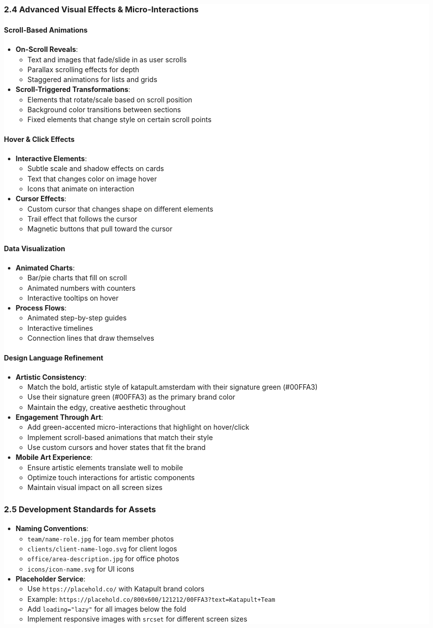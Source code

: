 ### 2.4 Advanced Visual Effects & Micro-Interactions

#### Scroll-Based Animations
- **On-Scroll Reveals**:
  - Text and images that fade/slide in as user scrolls
  - Parallax scrolling effects for depth
  - Staggered animations for lists and grids
- **Scroll-Triggered Transformations**:
  - Elements that rotate/scale based on scroll position
  - Background color transitions between sections
  - Fixed elements that change style on certain scroll points

#### Hover & Click Effects
- **Interactive Elements**:
  - Subtle scale and shadow effects on cards
  - Text that changes color on image hover
  - Icons that animate on interaction
- **Cursor Effects**:
  - Custom cursor that changes shape on different elements
  - Trail effect that follows the cursor
  - Magnetic buttons that pull toward the cursor

#### Data Visualization
- **Animated Charts**:
  - Bar/pie charts that fill on scroll
  - Animated numbers with counters
  - Interactive tooltips on hover
- **Process Flows**:
  - Animated step-by-step guides
  - Interactive timelines
  - Connection lines that draw themselves

#### Design Language Refinement
- **Artistic Consistency**:
  - Match the bold, artistic style of katapult.amsterdam with their signature green (#00FFA3)
  - Use their signature green (#00FFA3) as the primary brand color
  - Maintain the edgy, creative aesthetic throughout
- **Engagement Through Art**:
  - Add green-accented micro-interactions that highlight on hover/click
  - Implement scroll-based animations that match their style
  - Use custom cursors and hover states that fit the brand
- **Mobile Art Experience**:
  - Ensure artistic elements translate well to mobile
  - Optimize touch interactions for artistic components
  - Maintain visual impact on all screen sizes

### 2.5 Development Standards for Assets
- **Naming Conventions**:
  - `team/name-role.jpg` for team member photos
  - `clients/client-name-logo.svg` for client logos
  - `office/area-description.jpg` for office photos
  - `icons/icon-name.svg` for UI icons
- **Placeholder Service**:
  - Use `https://placehold.co/` with Katapult brand colors
  - Example: `https://placehold.co/800x600/121212/00FFA3?text=Katapult+Team`
  - Add `loading="lazy"` for all images below the fold
  - Implement responsive images with `srcset` for different screen sizes

